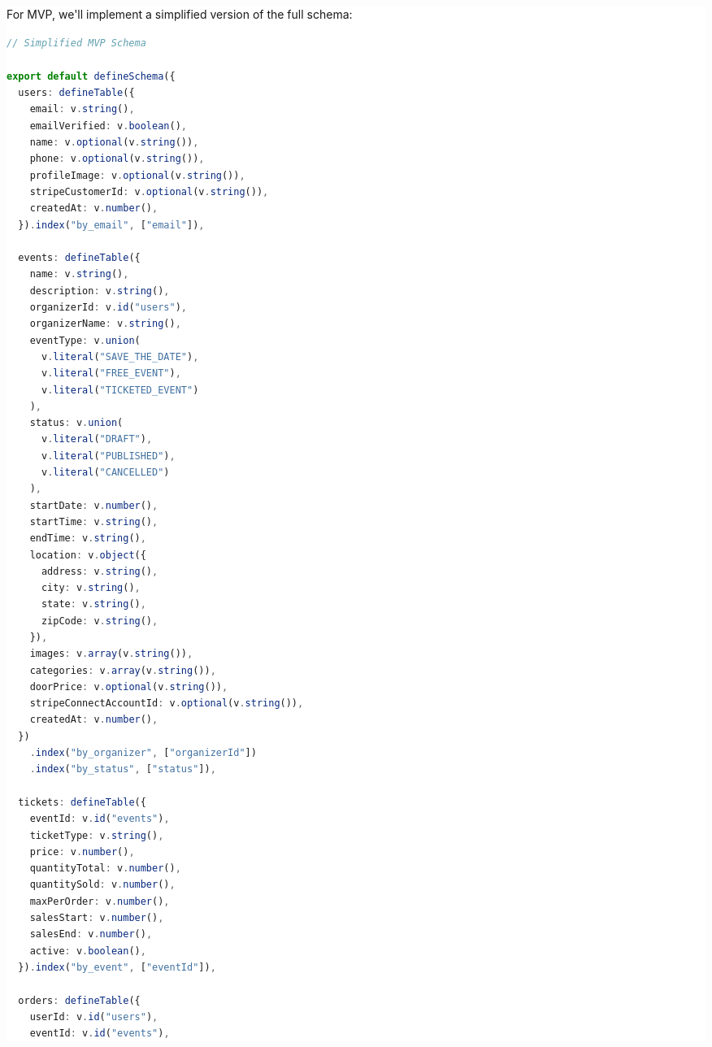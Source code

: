 For MVP, we'll implement a simplified version of the full schema:

```typescript
// Simplified MVP Schema

export default defineSchema({
  users: defineTable({
    email: v.string(),
    emailVerified: v.boolean(),
    name: v.optional(v.string()),
    phone: v.optional(v.string()),
    profileImage: v.optional(v.string()),
    stripeCustomerId: v.optional(v.string()),
    createdAt: v.number(),
  }).index("by_email", ["email"]),

  events: defineTable({
    name: v.string(),
    description: v.string(),
    organizerId: v.id("users"),
    organizerName: v.string(),
    eventType: v.union(
      v.literal("SAVE_THE_DATE"),
      v.literal("FREE_EVENT"),
      v.literal("TICKETED_EVENT")
    ),
    status: v.union(
      v.literal("DRAFT"),
      v.literal("PUBLISHED"),
      v.literal("CANCELLED")
    ),
    startDate: v.number(),
    startTime: v.string(),
    endTime: v.string(),
    location: v.object({
      address: v.string(),
      city: v.string(),
      state: v.string(),
      zipCode: v.string(),
    }),
    images: v.array(v.string()),
    categories: v.array(v.string()),
    doorPrice: v.optional(v.string()),
    stripeConnectAccountId: v.optional(v.string()),
    createdAt: v.number(),
  })
    .index("by_organizer", ["organizerId"])
    .index("by_status", ["status"]),

  tickets: defineTable({
    eventId: v.id("events"),
    ticketType: v.string(),
    price: v.number(),
    quantityTotal: v.number(),
    quantitySold: v.number(),
    maxPerOrder: v.number(),
    salesStart: v.number(),
    salesEnd: v.number(),
    active: v.boolean(),
  }).index("by_event", ["eventId"]),

  orders: defineTable({
    userId: v.id("users"),
    eventId: v.id("events"),
```